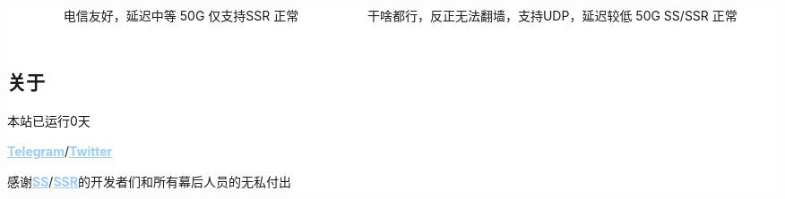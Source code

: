 <tr>
<td><span style="color: #ffffff;"><a style="color: #ffffff;" href="https://pan.baidu.com/share/qrcode?w=350&h=350&url=ssr://MjYwNzo4NzAwOjExMDo0YzQ3OjoxOjExNjA6b3JpZ2luOmNoYWNoYTIwOnBsYWluOk1UTXlPVEk1TXpZeE9BLz9vYmZzcGFyYW09JnJlbWFya3M9NTc2TzVadTlTVkJXTmc" target="_blank">美国IPV6</a></span></td>
<td>电信友好，延迟中等</td>
<td>50G</td>
<td>仅支持SSR</td>
<td>正常</td>
</tr>

<tr>
<td><span style="color: #ffffff;"><a style="color: #ffffff;" href="https://pan.baidu.com/share/qrcode?w=350&h=350&url=ssr://NTkuMTEwLjY3LjEyODo0MDQ5OmF1dGhfc2hhMV92MjphZXMtMjU2LWNmYjpodHRwX3NpbXBsZTpNak16TXpNek16TS8_b2Jmc3BhcmFtPSZyZW1hcmtzPTVZeVg1THFzNlppXzZZZU01THFS" target="_blank">北京Aliyun</a></span></td>
<td>干啥都行，反正无法翻墙，支持UDP，延迟较低</td>
<td>50G</td>
<td>SS/SSR</td>
<td>正常</td>
</tr>
</table>

<br/>
<br/>

<h2>关于</h2>
<p>本站已运行<a id="days">0</a>天</p>
<script>
var s1 = '2017-01-24';
s1 = new Date(s1.replace(/-/g, "/"));
s2 = new Date();
var days = s2.getTime() - s1.getTime();
var number_of_days = parseInt(days / (1000 * 60 * 60 * 24));
document.getElementById('days').innerHTML = number_of_days;
</script>
<p><span style="color: #99ccff;"><strong><a style="color: #99ccff;" href="https://t.me/joinchat/AAAAAD_NA2tqfksZw56PzQ" target="_blank">Telegram</a></strong></span>/<span style="color: #99ccff;"><strong><a style="color: #99ccff;" href="https://twitter.com/OneGuaPi" target="_blank">Twitter</a></strong></span></p>
<p>感谢<span style="color: #99ccff;"><strong><a style="color: #99ccff;" href="https://github.com/shadowsocks/shadowsocks" target="_blank">SS</a></strong></span>/<span style="color: #99ccff;"><strong><a style="color: #99ccff;" href="https://github.com/breakwa11/shadowsocks-rss" target="_blank">SSR</a></strong></span>的开发者们和所有幕后人员的无私付出</p>
</center>
</body>
</html>
